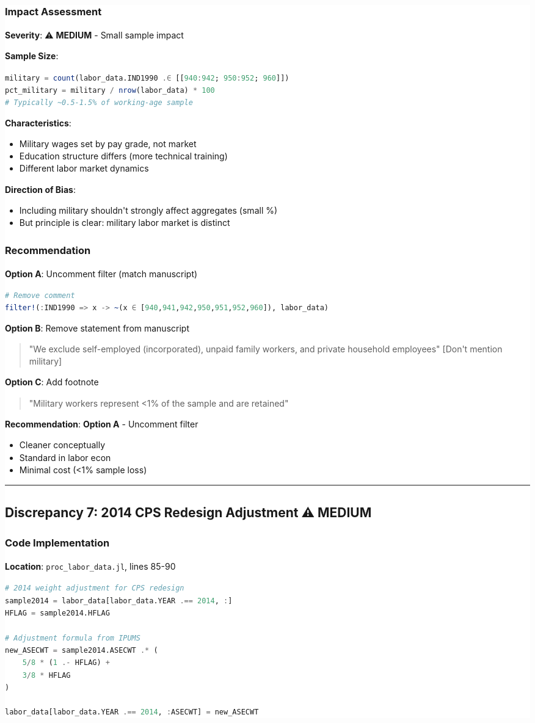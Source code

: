 ### Impact Assessment

**Severity**: ⚠️ **MEDIUM** - Small sample impact

**Sample Size**:
```julia
military = count(labor_data.IND1990 .∈ [[940:942; 950:952; 960]])
pct_military = military / nrow(labor_data) * 100
# Typically ~0.5-1.5% of working-age sample
```

**Characteristics**:
- Military wages set by pay grade, not market
- Education structure differs (more technical training)
- Different labor market dynamics

**Direction of Bias**:
- Including military shouldn't strongly affect aggregates (small %)
- But principle is clear: military labor market is distinct

### Recommendation

**Option A**: Uncomment filter (match manuscript)
```julia
# Remove comment
filter!(:IND1990 => x -> ~(x ∈ [940,941,942,950,951,952,960]), labor_data)
```

**Option B**: Remove statement from manuscript
> "We exclude self-employed (incorporated), unpaid family workers, and private household employees"
> [Don't mention military]

**Option C**: Add footnote
> "Military workers represent <1% of the sample and are retained"

**Recommendation**: **Option A** - Uncomment filter
- Cleaner conceptually
- Standard in labor econ
- Minimal cost (<1% sample loss)

---

## Discrepancy 7: 2014 CPS Redesign Adjustment ⚠️ MEDIUM

### Code Implementation

**Location**: `proc_labor_data.jl`, lines 85-90

```julia
# 2014 weight adjustment for CPS redesign
sample2014 = labor_data[labor_data.YEAR .== 2014, :]
HFLAG = sample2014.HFLAG

# Adjustment formula from IPUMS
new_ASECWT = sample2014.ASECWT .* (
    5/8 * (1 .- HFLAG) + 
    3/8 * HFLAG
)

labor_data[labor_data.YEAR .== 2014, :ASECWT] = new_ASECWT
```
